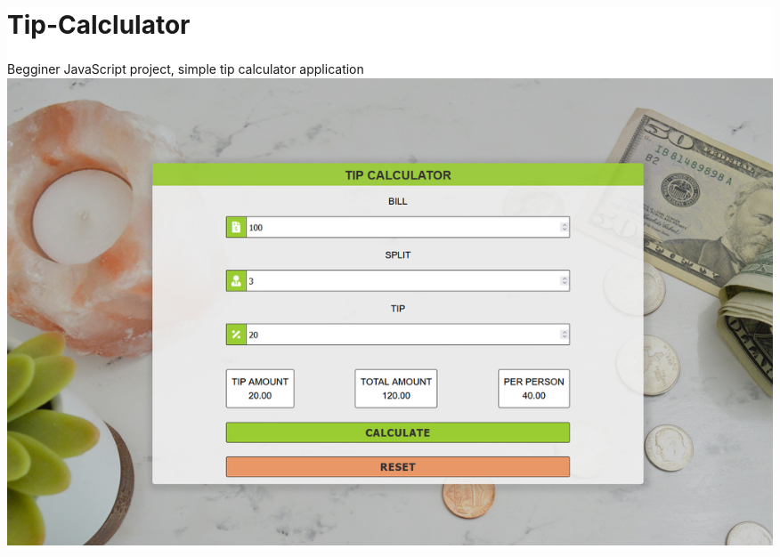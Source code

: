 # Tip-Calclulator
Begginer JavaScript project, simple tip calculator application
<br>
<img src="img/screenshot.jpg" width="100%">
